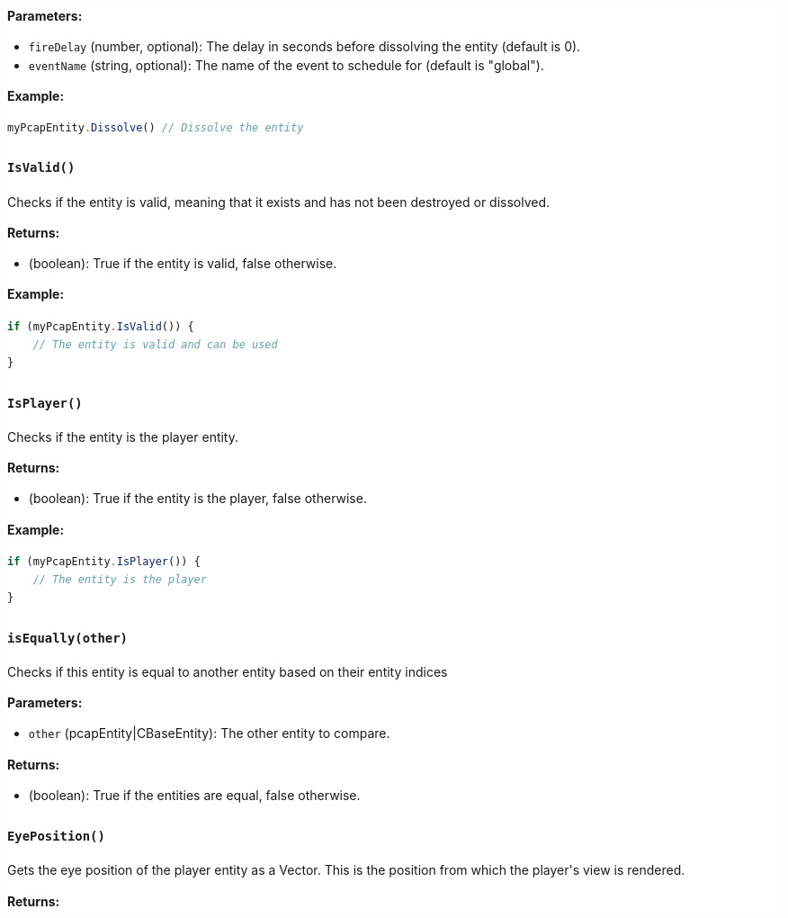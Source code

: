 **Parameters:**

* `fireDelay` (number, optional): The delay in seconds before dissolving the entity (default is 0).
* `eventName` (string, optional): The name of the event to schedule for (default is "global").

**Example:**

```js
myPcapEntity.Dissolve() // Dissolve the entity
```

### `IsValid()`
Checks if the entity is valid, meaning that it exists and has not been destroyed or dissolved.

**Returns:**

* (boolean): True if the entity is valid, false otherwise.

**Example:**

```js
if (myPcapEntity.IsValid()) {
    // The entity is valid and can be used
}
```

### `IsPlayer()`
Checks if the entity is the player entity.

**Returns:**

* (boolean): True if the entity is the player, false otherwise.

**Example:**

```js
if (myPcapEntity.IsPlayer()) {
    // The entity is the player
}
```

### `isEqually(other)`
Checks if this entity is equal to another entity based on their entity indices

**Parameters:**

* `other` (pcapEntity|CBaseEntity): The other entity to compare.

**Returns:**

* (boolean): True if the entities are equal, false otherwise.


### `EyePosition()`
Gets the eye position of the player entity as a Vector. This is the position from which the player's view is rendered.

**Returns:**
